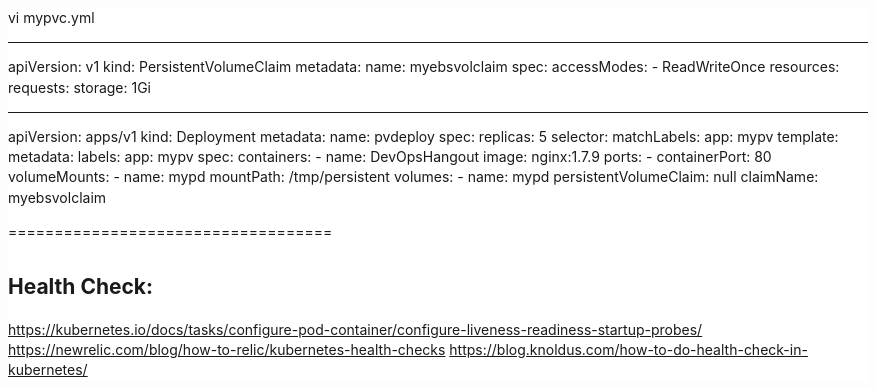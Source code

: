 

vi mypvc.yml

---
apiVersion: v1
kind: PersistentVolumeClaim
metadata:
  name: myebsvolclaim
spec:
  accessModes:
    - ReadWriteOnce
  resources:
    requests:
      storage: 1Gi



			

---
apiVersion: apps/v1
kind: Deployment
metadata:
  name: pvdeploy
spec:
  replicas: 5
  selector:
    matchLabels:
      app: mypv
  template:
    metadata:
      labels:
        app: mypv
    spec:
      containers:
        - name: DevOpsHangout
          image: nginx:1.7.9
          ports:
            - containerPort: 80
          volumeMounts:
            - name: mypd
              mountPath: /tmp/persistent
          volumes:
            - name: mypd
              persistentVolumeClaim: null
              claimName: myebsvolclaim

			
===================================

Health Check:
--------------
https://kubernetes.io/docs/tasks/configure-pod-container/configure-liveness-readiness-startup-probes/
https://newrelic.com/blog/how-to-relic/kubernetes-health-checks
https://blog.knoldus.com/how-to-do-health-check-in-kubernetes/

